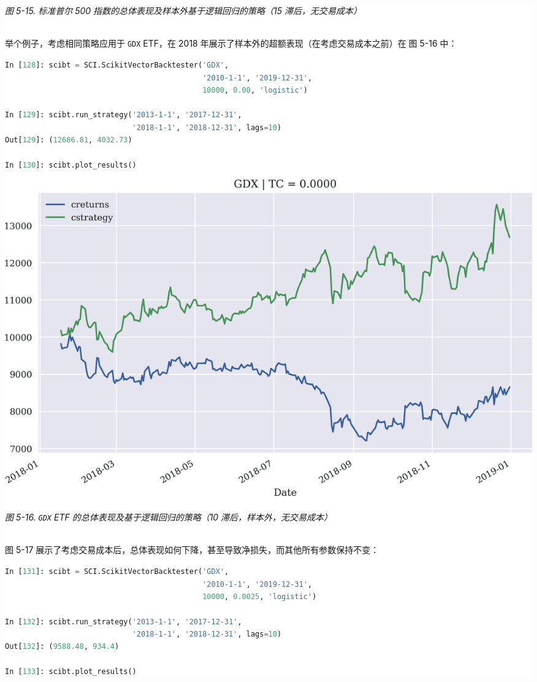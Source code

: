 ###### 图 5-15\. 标准普尔 500 指数的总体表现及样本外基于逻辑回归的策略（15 滞后，无交易成本）

举个例子，考虑相同策略应用于 `GDX` ETF，在 2018 年展示了样本外的超额表现（在考虑交易成本之前）在 图 5-16 中：

```py
In [128]: scibt = SCI.ScikitVectorBacktester('GDX',
                                             '2010-1-1', '2019-12-31',
                                             10000, 0.00, 'logistic')

In [129]: scibt.run_strategy('2013-1-1', '2017-12-31',
                             '2018-1-1', '2018-12-31', lags=10)
Out[129]: (12686.81, 4032.73)

In [130]: scibt.plot_results()
```

![pfat 0516](img/pfat_0516.png)

###### 图 5-16\. `GDX` ETF 的总体表现及基于逻辑回归的策略（10 滞后，样本外，无交易成本）

图 5-17 展示了考虑交易成本后，总体表现如何下降，甚至导致净损失，而其他所有参数保持不变：

```py
In [131]: scibt = SCI.ScikitVectorBacktester('GDX',
                                             '2010-1-1', '2019-12-31',
                                             10000, 0.0025, 'logistic')

In [132]: scibt.run_strategy('2013-1-1', '2017-12-31',
                             '2018-1-1', '2018-12-31', lags=10)
Out[132]: (9588.48, 934.4)

In [133]: scibt.plot_results()
```
